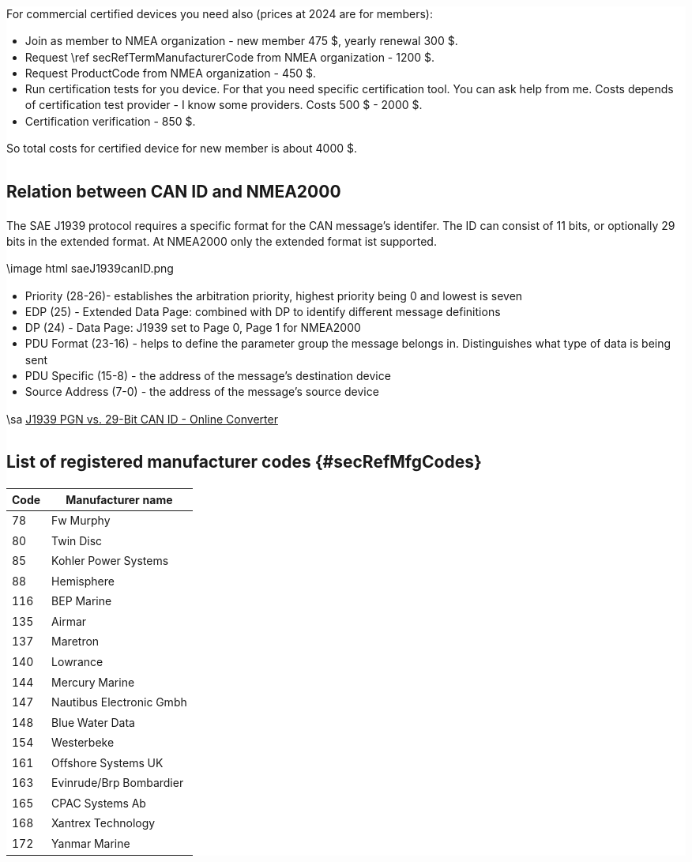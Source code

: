 For commercial certified devices you need also (prices at 2024 are for members):
- Join as member to NMEA organization - new member 475 $, yearly renewal 300 $.
- Request \ref secRefTermManufacturerCode from NMEA organization - 1200 $.
- Request ProductCode from NMEA organization - 450 $.
- Run certification tests for you device. For that you need specific certification tool. You can ask help from me. Costs depends of certification test provider - I know some providers. Costs 500 $ - 2000 $.
- Certification verification - 850 $.

So total costs for certified device for new member is about 4000 $.

## Relation between CAN ID and NMEA2000

The SAE J1939 protocol requires a specific format for the CAN message’s identifer. The ID can consist of 11 bits, or optionally 29 bits in the extended format. At NMEA2000 only the extended format ist supported.

\image html saeJ1939canID.png

- Priority (28-26)- establishes the arbitration priority, highest priority being 0 and lowest is seven
- EDP (25) - Extended Data Page: combined with DP to identify different message definitions
- DP (24) - Data Page: J1939 set to Page 0, Page 1 for NMEA2000
- PDU Format (23-16) - helps to define the parameter group the message belongs in. Distinguishes what type of data is being sent
- PDU Specific (15-8) - the address of the message’s destination device
- Source Address (7-0) - the address of the message’s source device

\sa
  [J1939 PGN vs. 29-Bit CAN ID - Online Converter](https://www.csselectronics.com/pages/j1939-pgn-conversion-tool)

## List of registered manufacturer codes  {#secRefMfgCodes}

| Code | Manufacturer name |
|--------|--------|
| 78 | Fw Murphy |
| 80 | Twin Disc |
| 85 | Kohler Power Systems |
| 88 | Hemisphere |
| 116 | BEP Marine |
| 135 | Airmar |
| 137 | Maretron |
| 140 | Lowrance |
| 144 | Mercury Marine |
| 147 | Nautibus Electronic Gmbh |
| 148 | Blue Water Data |
| 154 | Westerbeke |
| 161 | Offshore Systems UK |
| 163 | Evinrude/Brp Bombardier |
| 165 | CPAC Systems Ab |
| 168 | Xantrex Technology |
| 172 | Yanmar Marine |